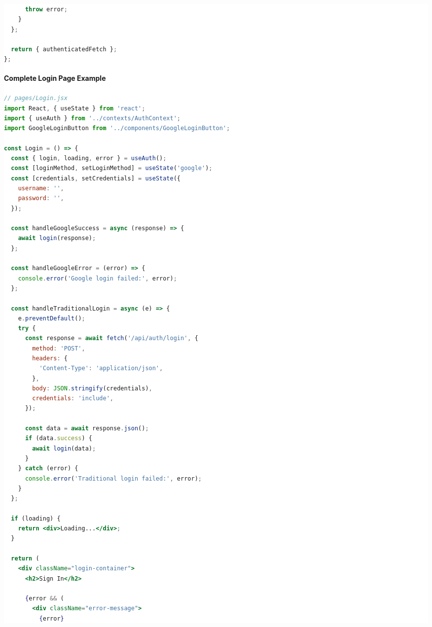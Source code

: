 ```jsx
      throw error;
    }
  };

  return { authenticatedFetch };
};
```

#### Complete Login Page Example

```jsx
// pages/Login.jsx
import React, { useState } from 'react';
import { useAuth } from '../contexts/AuthContext';
import GoogleLoginButton from '../components/GoogleLoginButton';

const Login = () => {
  const { login, loading, error } = useAuth();
  const [loginMethod, setLoginMethod] = useState('google');
  const [credentials, setCredentials] = useState({
    username: '',
    password: '',
  });

  const handleGoogleSuccess = async (response) => {
    await login(response);
  };

  const handleGoogleError = (error) => {
    console.error('Google login failed:', error);
  };

  const handleTraditionalLogin = async (e) => {
    e.preventDefault();
    try {
      const response = await fetch('/api/auth/login', {
        method: 'POST',
        headers: {
          'Content-Type': 'application/json',
        },
        body: JSON.stringify(credentials),
        credentials: 'include',
      });

      const data = await response.json();
      if (data.success) {
        await login(data);
      }
    } catch (error) {
      console.error('Traditional login failed:', error);
    }
  };

  if (loading) {
    return <div>Loading...</div>;
  }

  return (
    <div className="login-container">
      <h2>Sign In</h2>
      
      {error && (
        <div className="error-message">
          {error}
```